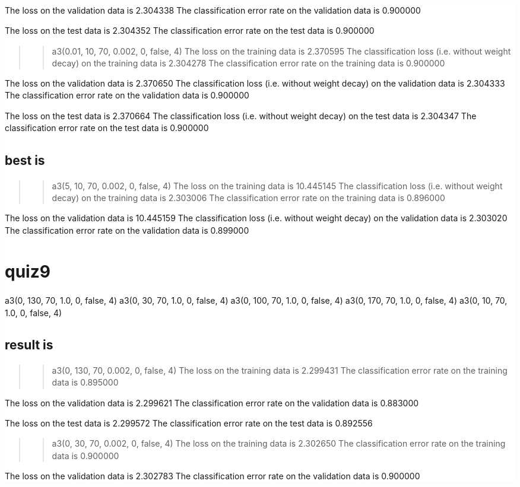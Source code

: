 The loss on the validation data is 2.304338
The classification error rate on the validation data is 0.900000

The loss on the test data is 2.304352
The classification error rate on the test data is 0.900000
>> a3(0.01, 10, 70, 0.002, 0, false, 4)
The loss on the training data is 2.370595
The classification loss (i.e. without weight decay) on the training data is 2.304278
The classification error rate on the training data is 0.900000

The loss on the validation data is 2.370650
The classification loss (i.e. without weight decay) on the validation data is 2.304333
The classification error rate on the validation data is 0.900000

The loss on the test data is 2.370664
The classification loss (i.e. without weight decay) on the test data is 2.304347
The classification error rate on the test data is 0.900000
>>
best is
-------
>> a3(5, 10, 70, 0.002, 0, false, 4)
The loss on the training data is 10.445145
The classification loss (i.e. without weight decay) on the training data is 2.303006
The classification error rate on the training data is 0.896000

The loss on the validation data is 10.445159
The classification loss (i.e. without weight decay) on the validation data is 2.303020
The classification error rate on the validation data is 0.899000

quiz9
======
a3(0, 130, 70, 1.0, 0, false, 4)
a3(0, 30, 70, 1.0, 0, false, 4)
a3(0, 100, 70, 1.0, 0, false, 4)
a3(0, 170, 70, 1.0, 0, false, 4)
a3(0, 10, 70, 1.0, 0, false, 4)


result is
--------

>> a3(0, 130, 70, 0.002, 0, false, 4)
The loss on the training data is 2.299431
The classification error rate on the training data is 0.895000

The loss on the validation data is 2.299621
The classification error rate on the validation data is 0.883000

The loss on the test data is 2.299572
The classification error rate on the test data is 0.892556
>> a3(0, 30, 70, 0.002, 0, false, 4)
The loss on the training data is 2.302650
The classification error rate on the training data is 0.900000

The loss on the validation data is 2.302783
The classification error rate on the validation data is 0.900000
